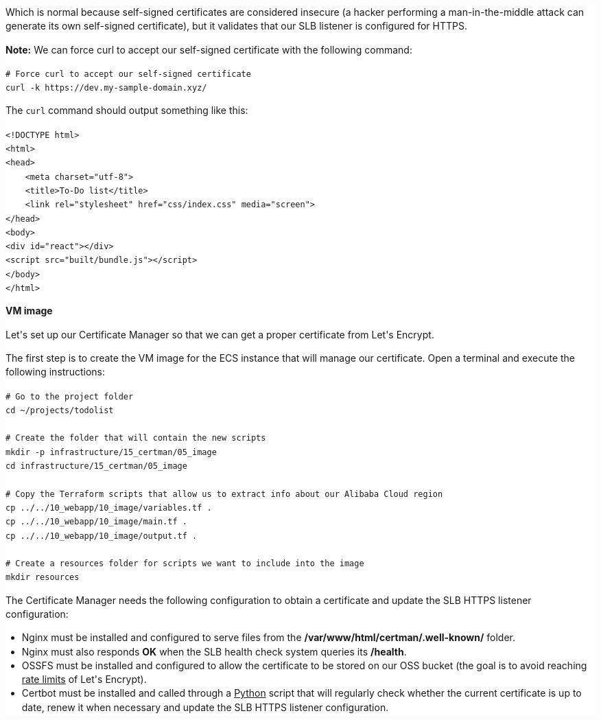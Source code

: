 Which is normal because self-signed certificates are considered insecure \(a hacker performing a man-in-the-middle attack can generate its own self-signed certificate\), but it validates that our SLB listener is configured for HTTPS.

**Note:** We can force curl to accept our self-signed certificate with the following command:

``` {#codeblock_sav_rop_imv}
# Force curl to accept our self-signed certificate
curl -k https://dev.my-sample-domain.xyz/
```

The `curl` command should output something like this:

``` {#codeblock_r5n_yxj_7gm}
<!DOCTYPE html>
<html>
<head>
    <meta charset="utf-8">
    <title>To-Do list</title>
    <link rel="stylesheet" href="css/index.css" media="screen">
</head>
<body>
<div id="react"></div>
<script src="built/bundle.js"></script>
</body>
</html>
```

 **VM image** 

Let's set up our Certificate Manager so that we can get a proper certificate from Let's Encrypt.

The first step is to create the VM image for the ECS instance that will manage our certificate. Open a terminal and execute the following instructions:

``` {#codeblock_laz_u1l_rof}
# Go to the project folder
cd ~/projects/todolist

# Create the folder that will contain the new scripts
mkdir -p infrastructure/15_certman/05_image
cd infrastructure/15_certman/05_image

# Copy the Terraform scripts that allow us to extract info about our Alibaba Cloud region
cp ../../10_webapp/10_image/variables.tf .
cp ../../10_webapp/10_image/main.tf .
cp ../../10_webapp/10_image/output.tf .

# Create a resources folder for scripts we want to include into the image
mkdir resources
```

The Certificate Manager needs the following configuration to obtain a certificate and update the SLB HTTPS listener configuration:

-   Nginx must be installed and configured to serve files from the **/var/www/html/certman/.well-known/** folder.
-   Nginx must also responds **OK** when the SLB health check system queries its **/health**.
-   OSSFS must be installed and configured to allow the certificate to be stored on our OSS bucket \(the goal is to avoid reaching [rate limits](https://letsencrypt.org/docs/rate-limits/) of Let's Encrypt\).
-   Certbot must be installed and called through a [Python](https://www.python.org/) script that will regularly check whether the current certificate is up to date, renew it when necessary and update the SLB HTTPS listener configuration.
